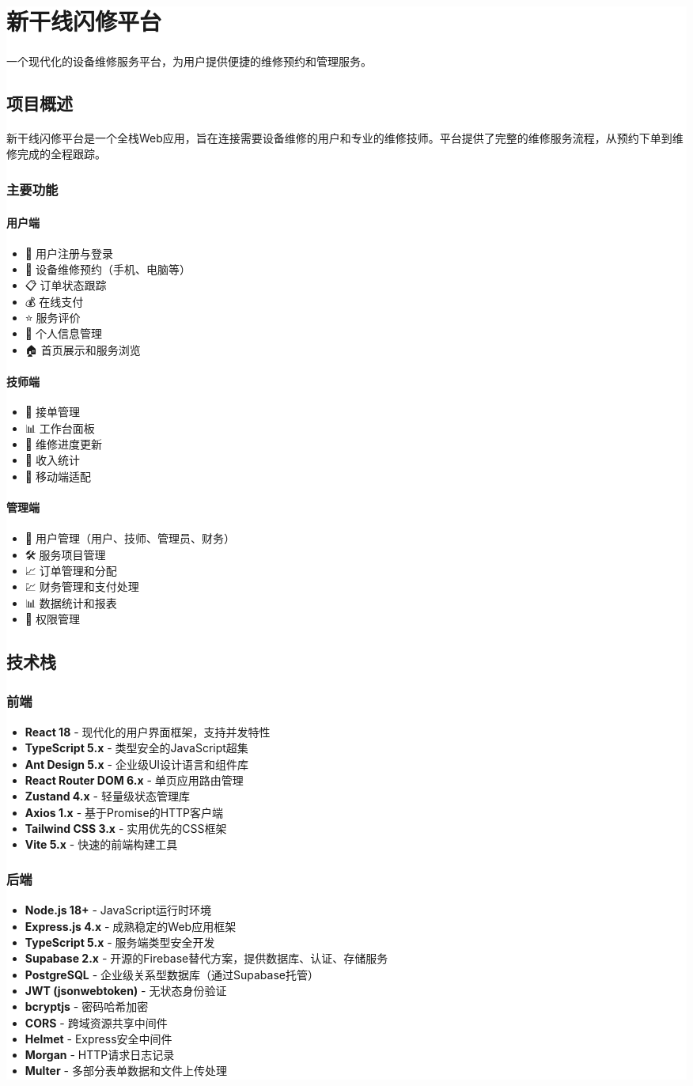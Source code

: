 # 新干线闪修平台

一个现代化的设备维修服务平台，为用户提供便捷的维修预约和管理服务。

## 项目概述

新干线闪修平台是一个全栈Web应用，旨在连接需要设备维修的用户和专业的维修技师。平台提供了完整的维修服务流程，从预约下单到维修完成的全程跟踪。

### 主要功能

#### 用户端
- 🔐 用户注册与登录
- 📱 设备维修预约（手机、电脑等）
- 📋 订单状态跟踪
- 💰 在线支付
- ⭐ 服务评价
- 👤 个人信息管理
- 🏠 首页展示和服务浏览

#### 技师端
- 🔧 接单管理
- 📊 工作台面板
- 📝 维修进度更新
- 💼 收入统计
- 📱 移动端适配

#### 管理端
- 👥 用户管理（用户、技师、管理员、财务）
- 🛠️ 服务项目管理
- 📈 订单管理和分配
- 💹 财务管理和支付处理
- 📊 数据统计和报表
- 🔐 权限管理

## 技术栈

### 前端
- **React 18** - 现代化的用户界面框架，支持并发特性
- **TypeScript 5.x** - 类型安全的JavaScript超集
- **Ant Design 5.x** - 企业级UI设计语言和组件库
- **React Router DOM 6.x** - 单页应用路由管理
- **Zustand 4.x** - 轻量级状态管理库
- **Axios 1.x** - 基于Promise的HTTP客户端
- **Tailwind CSS 3.x** - 实用优先的CSS框架
- **Vite 5.x** - 快速的前端构建工具

### 后端
- **Node.js 18+** - JavaScript运行时环境
- **Express.js 4.x** - 成熟稳定的Web应用框架
- **TypeScript 5.x** - 服务端类型安全开发
- **Supabase 2.x** - 开源的Firebase替代方案，提供数据库、认证、存储服务
- **PostgreSQL** - 企业级关系型数据库（通过Supabase托管）
- **JWT (jsonwebtoken)** - 无状态身份验证
- **bcryptjs** - 密码哈希加密
- **CORS** - 跨域资源共享中间件
- **Helmet** - Express安全中间件
- **Morgan** - HTTP请求日志记录
- **Multer** - 多部分表单数据和文件上传处理
